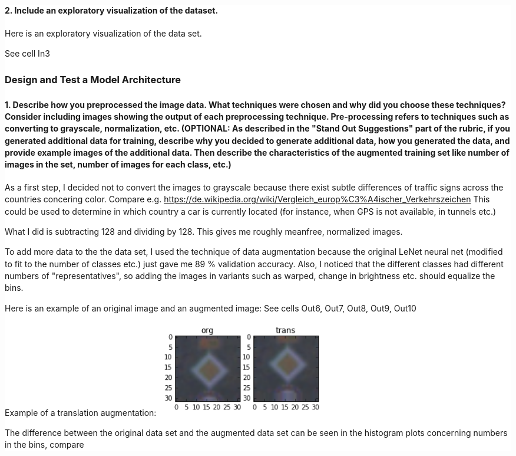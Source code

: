 #### 2. Include an exploratory visualization of the dataset.

Here is an exploratory visualization of the data set.

See cell In3


### Design and Test a Model Architecture

#### 1. Describe how you preprocessed the image data. What techniques were chosen and why did you choose these techniques? Consider including images showing the output of each preprocessing technique. Pre-processing refers to techniques such as converting to grayscale, normalization, etc. (OPTIONAL: As described in the "Stand Out Suggestions" part of the rubric, if you generated additional data for training, describe why you decided to generate additional data, how you generated the data, and provide example images of the additional data. Then describe the characteristics of the augmented training set like number of images in the set, number of images for each class, etc.)

As a first step, I decided not to convert the images to grayscale because  there exist subtle differences of traffic signs across the countries concering color. Compare e.g. https://de.wikipedia.org/wiki/Vergleich_europ%C3%A4ischer_Verkehrszeichen
This could be used to determine in which country a car is currently located (for instance, when GPS is not available, in tunnels etc.) 

What I did is subtracting 128 and dividing by 128. This gives me roughly meanfree, normalized images. 

To add more data to the the data set, I used the  technique of data augmentation because the original LeNet neural net (modified to fit to the number of classes etc.) just gave me 89 % validation accuracy. Also, I noticed that the different classes had different numbers of "representatives", so adding the images in variants such as warped, change in brightness etc. should equalize the bins.

Here is an example of an original image and an augmented image:
See cells Out6, Out7, Out8, Out9, Out10

Example of a translation augmentation: 
![augmentation translate](./images/screenshot1.png  "Augmentation by Translation")


The difference between the original data set and the augmented data set can be seen in the histogram plots concerning numbers in the bins, compare 
